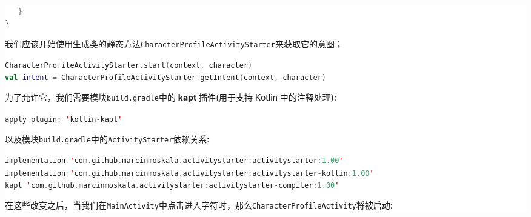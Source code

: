 ```kt
   } 
} 
```

我们应该开始使用生成类的静态方法`CharacterProfileActivityStarter`来获取它的意图；

```kt
CharacterProfileActivityStarter.start(context, character) 
val intent = CharacterProfileActivityStarter.getIntent(context, character) 
```

为了允许它，我们需要模块`build.gradle`中的 **kapt** 插件(用于支持 Kotlin 中的注释处理):

```kt
apply plugin: 'kotlin-kapt' 
```

以及模块`build.gradle`中的`ActivityStarter`依赖关系:

```kt
implementation 'com.github.marcinmoskala.activitystarter:activitystarter:1.00' 
implementation 'com.github.marcinmoskala.activitystarter:activitystarter-kotlin:1.00' 
kapt 'com.github.marcinmoskala.activitystarter:activitystarter-compiler:1.00' 
```

在这些改变之后，当我们在`MainActivity`中点击进入字符时，那么`CharacterProfileActivity`将被启动:
